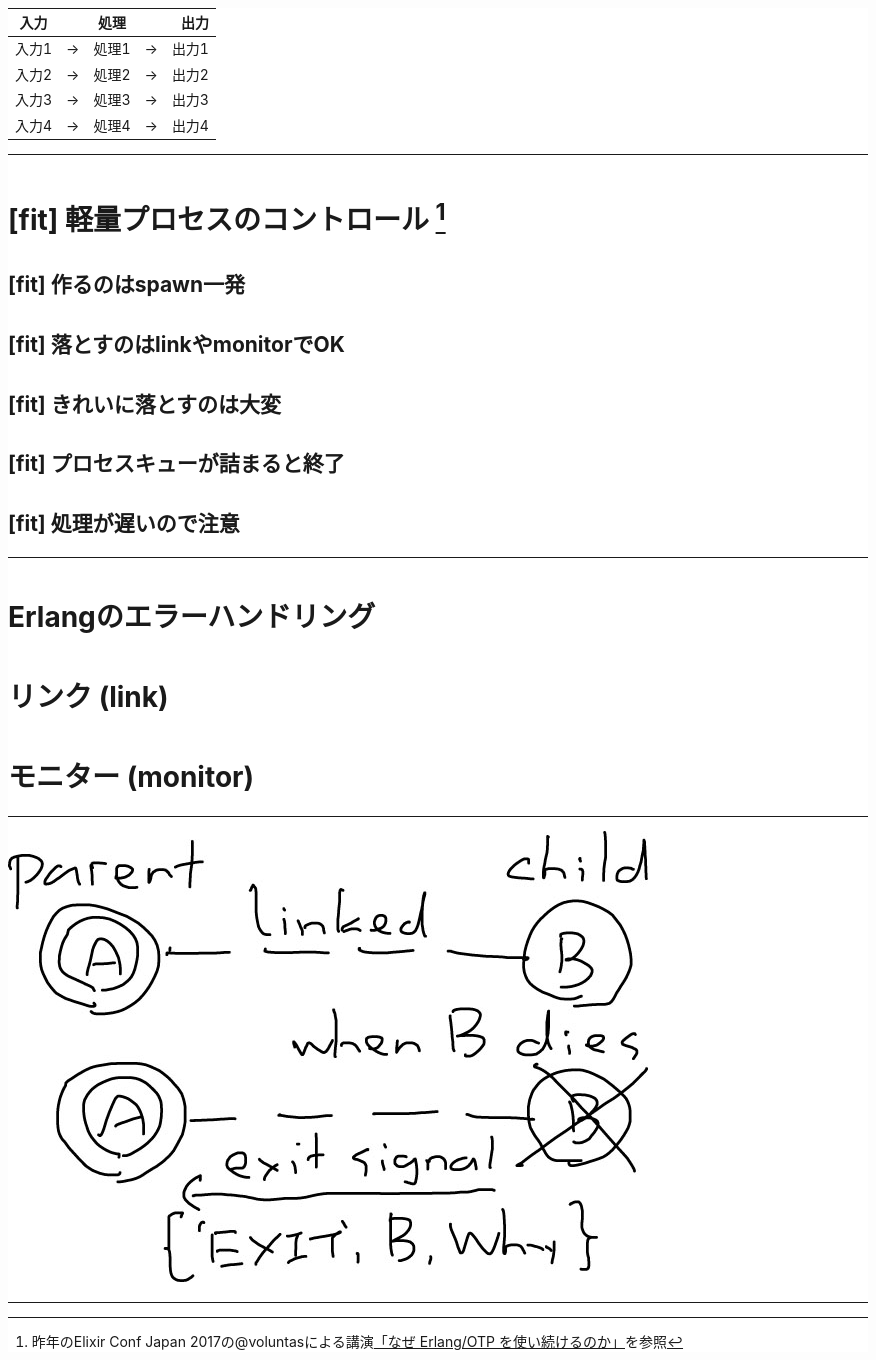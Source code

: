 | 入力 | |  処理 |  | 出力 |
| ---- | :-: | :--: | :-: | ---: |
| 入力1 | → | 処理1 | → | 出力1 |
| 入力2 | → | 処理2 | → | 出力2 |
| 入力3 | → | 処理3 | → | 出力3 |
| 入力4 | → | 処理4 | → | 出力4 |

[^1]: Francesco Cesarini, Simon Thompson, "Erlang Programming", O'Reilly Media, 2009, p. 112, Figure 4-14 より力武健次によって再構成

---

# [fit] 軽量プロセスのコントロール [^2]

## [fit] 作るのはspawn一発
## [fit] 落とすのはlinkやmonitorでOK
## [fit] きれいに落とすのは大変
## [fit] プロセスキューが詰まると終了
## [fit] 処理が遅いので注意

[^2]: 昨年のElixir Conf Japan 2017の@voluntasによる講演[「なぜ Erlang/OTP を使い続けるのか」](https://gist.github.com/voluntas/81ab2fe15372c9c67f3e0b12b3f534fa)を参照

---

# Erlangのエラーハンドリング
# リンク (link)
# モニター (monitor)

---

![original, fit](trapexit.jpg)

---

[^*]: [ElixirのロゴはPlataformatecで商標登録作業中のため許可なく使うことはできません](https://github.com/elixir-lang/elixir-lang.github.com/issues/575#issuecomment-388836462)。